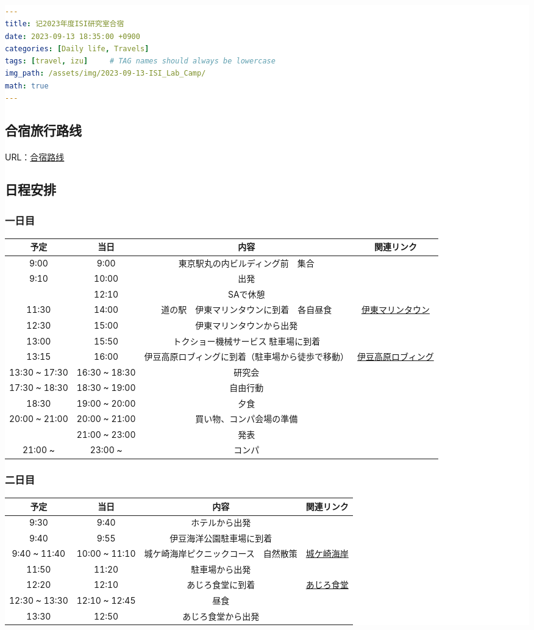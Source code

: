 ```yaml
---
title: 记2023年度ISI研究室合宿
date: 2023-09-13 18:35:00 +0900
categories: [Daily life, Travels]
tags: [travel, izu]     # TAG names should always be lowercase
img_path: /assets/img/2023-09-13-ISI_Lab_Camp/
math: true
---
```


## 合宿旅行路线
<iframe src="https://www.google.com/maps/d/u/1/embed?mid=1NQWqEdIBg6aOj-uOvVdCmDt5rO6d6AA&ehbc=2E312F" width="640" height="480"></iframe>

URL：[合宿路线](https://www.google.com/maps/d/u/1/edit?mid=1NQWqEdIBg6aOj-uOvVdCmDt5rO6d6AA&ll=35.70297973282599%2C139.29352137467765&z=9)

## 日程安排
### 一日目

| 予定 | 当日 | 内容 | 関連リンク |
|:---:|:---:|:---:|:---:|
| 9:00 | 9:00 | 東京駅丸の内ビルディング前　集合 |
| 9:10 | 10:00 | 出発 |
|| 12:10 | SAで休憩 |
| 11:30 | 14:00 | 道の駅　伊東マリンタウンに到着　各自昼食 | [伊東マリンタウン](https://ito-marinetown.co.jp/) |
| 12:30 | 15:00 | 伊東マリンタウンから出発 |
| 13:00 | 15:50 | トクショー機械サービス 駐車場に到着 |
| 13:15 | 16:00 |伊豆高原ロブィングに到着（駐車場から徒歩で移動）| [伊豆高原ロブィング](https://lobbing.co.jp/) |
| 13:30 ~ 17:30 | 16:30 ~ 18:30 |研究会 |
| 17:30 ~ 18:30 | 18:30 ~ 19:00 | 自由行動 |
| 18:30 | 19:00 ~ 20:00 | 夕食 |
| 20:00 ~ 21:00 | 20:00 ~ 21:00 | 買い物、コンパ会場の準備 |
|| 21:00 ~ 23:00 | 発表 | 
| 21:00 ~ |  23:00 ~ | コンパ | 

### 二日目

| 予定 | 当日 | 内容 | 関連リンク |
|:---:|:---:|:---:|:---:|
| 9:30 | 9:40 | ホテルから出発 |
| 9:40 | 9:55 | 伊豆海洋公園駐車場に到着 |
| 9:40 ~ 11:40 | 10:00 ~ 11:10 | 城ケ崎海岸ピクニックコース　自然散策 | [城ケ崎海岸](https://shizuoka-hamamatsu-izu.com/izu/ito-city/sz643/) |
| 11:50 | 11:20 | 駐車場から出発 |
| 12:20 | 12:10 |あじろ食堂に到着 | [あじろ食堂](http://www.ajiroonsen.com/restaurant) |
| 12:30 ~ 13:30 | 12:10 ~ 12:45 | 昼食 |
| 13:30 | 12:50 | あじろ食堂から出発 |
